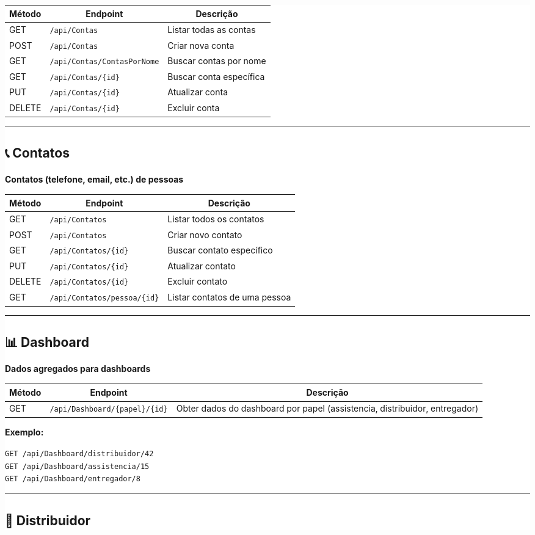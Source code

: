 | Método | Endpoint | Descrição |
|--------|----------|-----------|
| GET | `/api/Contas` | Listar todas as contas |
| POST | `/api/Contas` | Criar nova conta |
| GET | `/api/Contas/ContasPorNome` | Buscar contas por nome |
| GET | `/api/Contas/{id}` | Buscar conta específica |
| PUT | `/api/Contas/{id}` | Atualizar conta |
| DELETE | `/api/Contas/{id}` | Excluir conta |

---

## 📞 Contatos

**Contatos (telefone, email, etc.) de pessoas**

| Método | Endpoint | Descrição |
|--------|----------|-----------|
| GET | `/api/Contatos` | Listar todos os contatos |
| POST | `/api/Contatos` | Criar novo contato |
| GET | `/api/Contatos/{id}` | Buscar contato específico |
| PUT | `/api/Contatos/{id}` | Atualizar contato |
| DELETE | `/api/Contatos/{id}` | Excluir contato |
| GET | `/api/Contatos/pessoa/{id}` | Listar contatos de uma pessoa |

---

## 📊 Dashboard

**Dados agregados para dashboards**

| Método | Endpoint | Descrição |
|--------|----------|-----------|
| GET | `/api/Dashboard/{papel}/{id}` | Obter dados do dashboard por papel (assistencia, distribuidor, entregador) |

**Exemplo:**
```
GET /api/Dashboard/distribuidor/42
GET /api/Dashboard/assistencia/15
GET /api/Dashboard/entregador/8
```

---

## 🏢 Distribuidor
